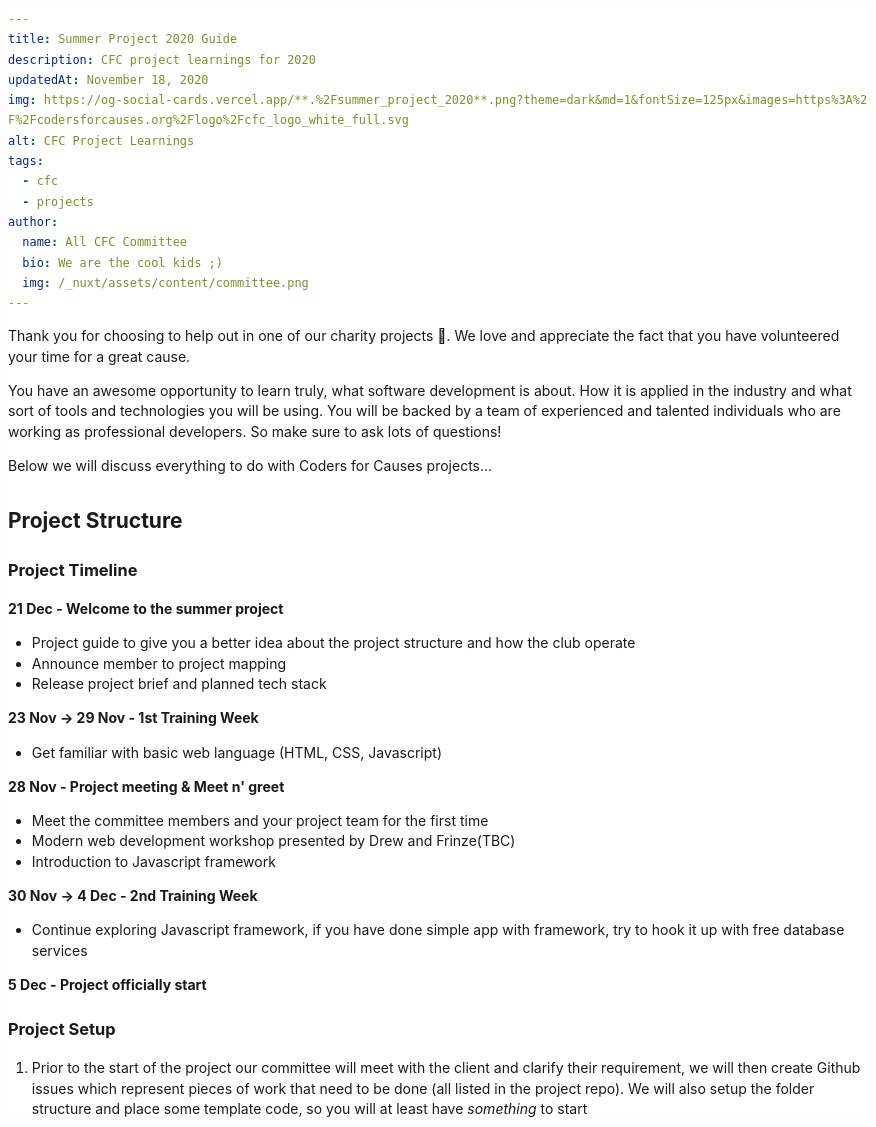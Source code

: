 ```yaml
---
title: Summer Project 2020 Guide
description: CFC project learnings for 2020
updatedAt: November 18, 2020
img: https://og-social-cards.vercel.app/**.%2Fsummer_project_2020**.png?theme=dark&md=1&fontSize=125px&images=https%3A%2F%2Fcodersforcauses.org%2Flogo%2Fcfc_logo_white_full.svg
alt: CFC Project Learnings
tags:
  - cfc
  - projects
author:
  name: All CFC Committee
  bio: We are the cool kids ;)
  img: /_nuxt/assets/content/committee.png
---
```


Thank you for choosing to help out in one of our charity projects 💜. We love and appreciate the fact that you have volunteered your time for a great cause.

You have an awesome opportunity to learn truly, what software development is about. How it is applied in the industry and what sort of tools and technologies you will be using. You will be backed by a team of experienced and talented individuals who are working as professional developers. So make sure to ask lots of questions!

Below we will discuss everything to do with Coders for Causes projects...

## Project Structure

### Project Timeline

**21 Dec - Welcome to the summer project**
- Project guide to give you a better idea about the project structure and how the club operate
- Announce member to project mapping
- Release project brief and planned tech stack

**23 Nov → 29 Nov - 1st Training Week**
- Get familiar with basic web language (HTML, CSS, Javascript)

**28 Nov - Project meeting & Meet n' greet**
- Meet the committee members and your project team for the first time
- Modern web development workshop presented by Drew and Frinze(TBC)
- Introduction to Javascript framework

**30 Nov → 4 Dec - 2nd Training Week**
- Continue exploring Javascript framework, if you have done simple app with framework, try to hook it up with free database services

**5 Dec - Project officially start**

### Project Setup

1. Prior to the start of the project our committee will meet with the client and clarify their requirement, we will then create Github issues which represent pieces of work that need to be done (all listed in the project repo). We will also setup the folder structure and place some template code, so you will at least have *something* to start
